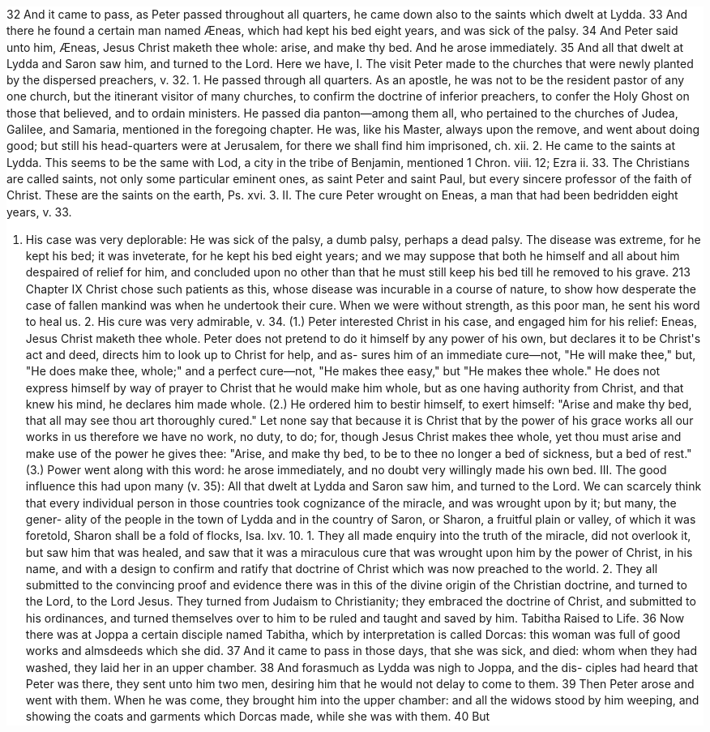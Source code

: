 


32 And it came to pass, as Peter passed throughout all quarters, he came down also to
the saints which dwelt at Lydda. 33 And there he found a certain man named Æneas, which
had kept his bed eight years, and was sick of the palsy. 34 And Peter said unto him, Æneas,
Jesus Christ maketh thee whole: arise, and make thy bed. And he arose immediately. 35
And all that dwelt at Lydda and Saron saw him, and turned to the Lord.
Here we have, I. The visit Peter made to the churches that were newly planted by the
dispersed preachers, v. 32. 1. He passed through all quarters. As an apostle, he was not to be
the resident pastor of any one church, but the itinerant visitor of many churches, to confirm
the doctrine of inferior preachers, to confer the Holy Ghost on those that believed, and to
ordain ministers. He passed dia panton—among them all, who pertained to the churches
of Judea, Galilee, and Samaria, mentioned in the foregoing chapter. He was, like his Master,
always upon the remove, and went about doing good; but still his head-quarters were at
Jerusalem, for there we shall find him imprisoned, ch. xii. 2. He came to the saints at Lydda.
This seems to be the same with Lod, a city in the tribe of Benjamin, mentioned 1 Chron.
viii. 12; Ezra ii. 33. The Christians are called saints, not only some particular eminent ones,
as saint Peter and saint Paul, but every sincere professor of the faith of Christ. These are the
saints on the earth, Ps. xvi. 3.
II. The cure Peter wrought on Eneas, a man that had been bedridden eight years, v. 33.
1. His case was very deplorable: He was sick of the palsy, a dumb palsy, perhaps a dead palsy.
The disease was extreme, for he kept his bed; it was inveterate, for he kept his bed eight years;
and we may suppose that both he himself and all about him despaired of relief for him, and
concluded upon no other than that he must still keep his bed till he removed to his grave.
213
Chapter IX
Christ chose such patients as this, whose disease was incurable in a course of nature, to show
how desperate the case of fallen mankind was when he undertook their cure. When we were
without strength, as this poor man, he sent his word to heal us. 2. His cure was very admirable,
v. 34. (1.) Peter interested Christ in his case, and engaged him for his relief: Eneas, Jesus
Christ maketh thee whole. Peter does not pretend to do it himself by any power of his own,
but declares it to be Christ's act and deed, directs him to look up to Christ for help, and as-
sures him of an immediate cure—not, "He will make thee," but, "He does make thee, whole;"
and a perfect cure—not, "He makes thee easy," but "He makes thee whole." He does not express
himself by way of prayer to Christ that he would make him whole, but as one having authority
from Christ, and that knew his mind, he declares him made whole. (2.) He ordered him to
bestir himself, to exert himself: "Arise and make thy bed, that all may see thou art thoroughly
cured." Let none say that because it is Christ that by the power of his grace works all our
works in us therefore we have no work, no duty, to do; for, though Jesus Christ makes thee
whole, yet thou must arise and make use of the power he gives thee: "Arise, and make thy
bed, to be to thee no longer a bed of sickness, but a bed of rest." (3.) Power went along with
this word: he arose immediately, and no doubt very willingly made his own bed.
III. The good influence this had upon many (v. 35): All that dwelt at Lydda and Saron
saw him, and turned to the Lord. We can scarcely think that every individual person in those
countries took cognizance of the miracle, and was wrought upon by it; but many, the gener-
ality of the people in the town of Lydda and in the country of Saron, or Sharon, a fruitful
plain or valley, of which it was foretold, Sharon shall be a fold of flocks, Isa. lxv. 10. 1. They
all made enquiry into the truth of the miracle, did not overlook it, but saw him that was
healed, and saw that it was a miraculous cure that was wrought upon him by the power of
Christ, in his name, and with a design to confirm and ratify that doctrine of Christ which
was now preached to the world. 2. They all submitted to the convincing proof and evidence
there was in this of the divine origin of the Christian doctrine, and turned to the Lord, to
the Lord Jesus. They turned from Judaism to Christianity; they embraced the doctrine of
Christ, and submitted to his ordinances, and turned themselves over to him to be ruled and
taught and saved by him.
Tabitha Raised to Life.
36 Now there was at Joppa a certain disciple named Tabitha, which by interpretation
is called Dorcas: this woman was full of good works and almsdeeds which she did. 37 And
it came to pass in those days, that she was sick, and died: whom when they had washed, they
laid her in an upper chamber. 38 And forasmuch as Lydda was nigh to Joppa, and the dis-
ciples had heard that Peter was there, they sent unto him two men, desiring him that he
would not delay to come to them. 39 Then Peter arose and went with them. When he was
come, they brought him into the upper chamber: and all the widows stood by him weeping,
and showing the coats and garments which Dorcas made, while she was with them. 40 But